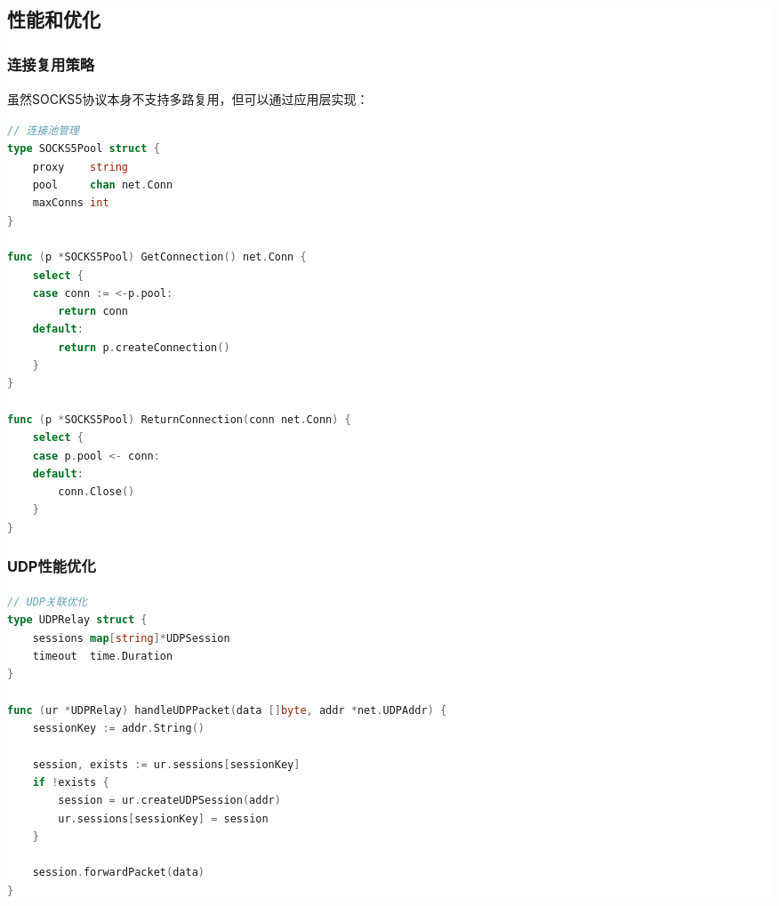 ## 性能和优化

### 连接复用策略

虽然SOCKS5协议本身不支持多路复用，但可以通过应用层实现：

```go
// 连接池管理
type SOCKS5Pool struct {
    proxy    string
    pool     chan net.Conn
    maxConns int
}

func (p *SOCKS5Pool) GetConnection() net.Conn {
    select {
    case conn := <-p.pool:
        return conn
    default:
        return p.createConnection()
    }
}

func (p *SOCKS5Pool) ReturnConnection(conn net.Conn) {
    select {
    case p.pool <- conn:
    default:
        conn.Close()
    }
}
```

### UDP性能优化

```go
// UDP关联优化
type UDPRelay struct {
    sessions map[string]*UDPSession
    timeout  time.Duration
}

func (ur *UDPRelay) handleUDPPacket(data []byte, addr *net.UDPAddr) {
    sessionKey := addr.String()
    
    session, exists := ur.sessions[sessionKey]
    if !exists {
        session = ur.createUDPSession(addr)
        ur.sessions[sessionKey] = session
    }
    
    session.forwardPacket(data)
}
```

